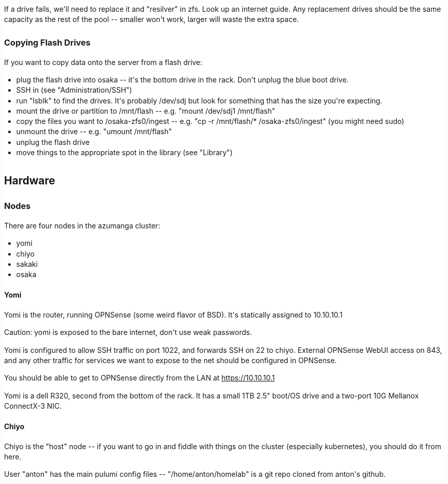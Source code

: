 If a drive fails, we'll need to replace it and "resilver" in zfs. Look up an internet guide. Any replacement drives should be the same capacity as the rest of the pool -- smaller won't work, larger will waste the extra space.

### Copying Flash Drives

If you want to copy data onto the server from a flash drive:

- plug the flash drive into osaka -- it's the bottom drive in the rack. Don't unplug the blue boot drive.
- SSH in (see "Administration/SSH")
- run "lsblk" to find the drives. It's probably /dev/sdj but look for something that has the size you're expecting.
- mount the drive or partition to /mnt/flash -- e.g. "mount /dev/sdj1 /mnt/flash"
- copy the files you want to /osaka-zfs0/ingest -- e.g. "cp -r /mnt/flash/* /osaka-zfs0/ingest" (you might need sudo)
- unmount the drive -- e.g. "umount /mnt/flash"
- unplug the flash drive
- move things to the appropriate spot in the library (see "Library")

## Hardware

### Nodes

There are four nodes in the azumanga cluster:

- yomi
- chiyo
- sakaki
- osaka

#### Yomi

Yomi is the router, running OPNSense (some weird flavor of BSD). It's statically assigned to 10.10.10.1

Caution: yomi is exposed to the bare internet, don't use weak passwords.

Yomi is configured to allow SSH traffic on port 1022, and forwards SSH on 22 to chiyo. External OPNSense WebUI access on 843, and any other traffic for services we want to expose to the net should be configured in OPNSense.

You should be able to get to OPNSense directly from the LAN at https://10.10.10.1

Yomi is a dell R320, second from the bottom of the rack. It has a small 1TB 2.5" boot/OS drive and a two-port 10G Mellanox ConnectX-3 NIC.

#### Chiyo

Chiyo is the "host" node -- if you want to go in and fiddle with things on the cluster (especially kubernetes), you should do it from here.

User "anton" has the main pulumi config files -- "/home/anton/homelab" is a git repo cloned from anton's github. 
